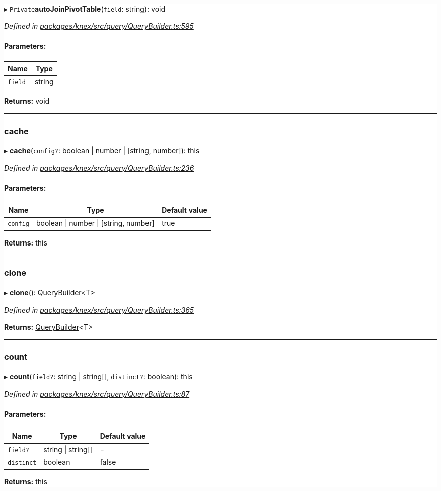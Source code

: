 ▸ `Private`**autoJoinPivotTable**(`field`: string): void

*Defined in [packages/knex/src/query/QueryBuilder.ts:595](https://github.com/mikro-orm/mikro-orm/blob/c7aaca40d/packages/knex/src/query/QueryBuilder.ts#L595)*

#### Parameters:

Name | Type |
------ | ------ |
`field` | string |

**Returns:** void

___

### cache

▸ **cache**(`config?`: boolean \| number \| [string, number]): this

*Defined in [packages/knex/src/query/QueryBuilder.ts:236](https://github.com/mikro-orm/mikro-orm/blob/c7aaca40d/packages/knex/src/query/QueryBuilder.ts#L236)*

#### Parameters:

Name | Type | Default value |
------ | ------ | ------ |
`config` | boolean \| number \| [string, number] | true |

**Returns:** this

___

### clone

▸ **clone**(): [QueryBuilder](querybuilder.md)&#60;T>

*Defined in [packages/knex/src/query/QueryBuilder.ts:365](https://github.com/mikro-orm/mikro-orm/blob/c7aaca40d/packages/knex/src/query/QueryBuilder.ts#L365)*

**Returns:** [QueryBuilder](querybuilder.md)&#60;T>

___

### count

▸ **count**(`field?`: string \| string[], `distinct?`: boolean): this

*Defined in [packages/knex/src/query/QueryBuilder.ts:87](https://github.com/mikro-orm/mikro-orm/blob/c7aaca40d/packages/knex/src/query/QueryBuilder.ts#L87)*

#### Parameters:

Name | Type | Default value |
------ | ------ | ------ |
`field?` | string \| string[] | - |
`distinct` | boolean | false |

**Returns:** this
